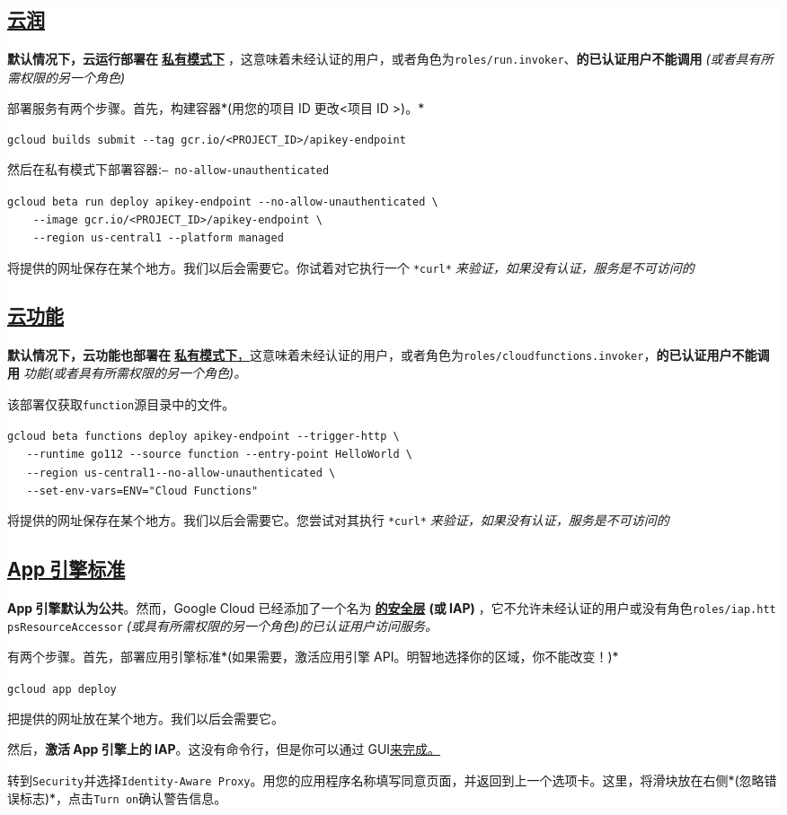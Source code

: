 ## [云润](https://cloud.google.com/run/docs/)

**默认情况下，云运行部署在** [**私有模式下**](https://cloud.google.com/run/docs/securing/managing-access) ，这意味着未经认证的用户，或者角色为`roles/run.invoker`、**的已认证用户不能调用** *(或者具有所需权限的另一个角色)*

部署服务有两个步骤。首先，构建容器*(用您的项目 ID 更改<项目 ID >)。*

```
gcloud builds submit --tag gcr.io/<PROJECT_ID>/apikey-endpoint
```

然后在私有模式下部署容器:`— no-allow-unauthenticated`

```
gcloud beta run deploy apikey-endpoint --no-allow-unauthenticated \
    --image gcr.io/<PROJECT_ID>/apikey-endpoint \
    --region us-central1 --platform managed
```

将提供的网址保存在某个地方。我们以后会需要它。你试着对它执行一个 `*curl*` *来验证，如果没有认证，服务是不可访问的*

## [云功能](https://cloud.google.com/functions/docs/)

**默认情况下，云功能也部署在** [**私有模式下**，](https://cloud.google.com/functions/docs/securing/managing-access#controlling_access_on_a_function)这意味着未经认证的用户，或者角色为`roles/cloudfunctions.invoker`，**的已认证用户不能调用** *功能(或者具有所需权限的另一个角色)。*

该部署仅获取`function`源目录中的文件。

```
gcloud beta functions deploy apikey-endpoint --trigger-http \
   --runtime go112 --source function --entry-point HelloWorld \
   --region us-central1--no-allow-unauthenticated \
   --set-env-vars=ENV="Cloud Functions"
```

将提供的网址保存在某个地方。我们以后会需要它。您尝试对其执行 `*curl*` *来验证，如果没有认证，服务是不可访问的*

## [App 引擎标准](https://cloud.google.com/appengine/docs/standard/go112/)

**App 引擎默认为公共**。然而，Google Cloud 已经添加了一个名为 [**的安全层**](https://cloud.google.com/iap/docs/managing-access) **(或 IAP)** ，它不允许未经认证的用户或没有角色`roles/iap.httpsResourceAccessor` *(或具有所需权限的另一个角色)的已认证用户访问服务。*

有两个步骤。首先，部署应用引擎标准*(如果需要，激活应用引擎 API。明智地选择你的区域，你不能改变！)*

```
gcloud app deploy
```

把提供的网址放在某个地方。我们以后会需要它。

然后，**激活 App 引擎上的 IAP**。这没有命令行，但是你可以通过 GUI[来完成。](https://cloud.google.com/iap/docs/app-engine-quickstart#enabling_iap)

转到`Security`并选择`Identity-Aware Proxy`。用您的应用程序名称填写同意页面，并返回到上一个选项卡。这里，将滑块放在右侧*(忽略错误标志)*，点击`Turn on`确认警告信息。
